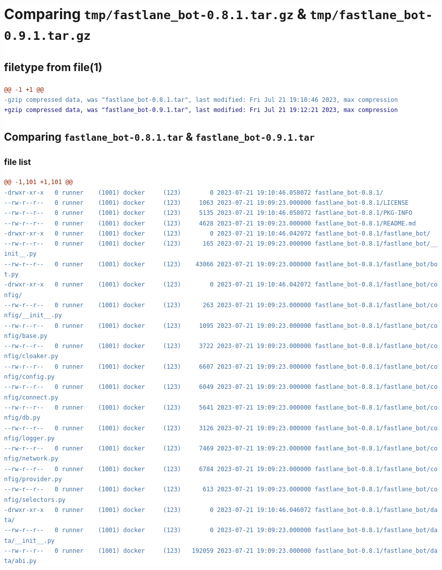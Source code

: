 # Comparing `tmp/fastlane_bot-0.8.1.tar.gz` & `tmp/fastlane_bot-0.9.1.tar.gz`

## filetype from file(1)

```diff
@@ -1 +1 @@
-gzip compressed data, was "fastlane_bot-0.8.1.tar", last modified: Fri Jul 21 19:10:46 2023, max compression
+gzip compressed data, was "fastlane_bot-0.9.1.tar", last modified: Fri Jul 21 19:12:21 2023, max compression
```

## Comparing `fastlane_bot-0.8.1.tar` & `fastlane_bot-0.9.1.tar`

### file list

```diff
@@ -1,101 +1,101 @@
-drwxr-xr-x   0 runner    (1001) docker     (123)        0 2023-07-21 19:10:46.058072 fastlane_bot-0.8.1/
--rw-r--r--   0 runner    (1001) docker     (123)     1063 2023-07-21 19:09:23.000000 fastlane_bot-0.8.1/LICENSE
--rw-r--r--   0 runner    (1001) docker     (123)     5135 2023-07-21 19:10:46.058072 fastlane_bot-0.8.1/PKG-INFO
--rw-r--r--   0 runner    (1001) docker     (123)     4628 2023-07-21 19:09:23.000000 fastlane_bot-0.8.1/README.md
-drwxr-xr-x   0 runner    (1001) docker     (123)        0 2023-07-21 19:10:46.042072 fastlane_bot-0.8.1/fastlane_bot/
--rw-r--r--   0 runner    (1001) docker     (123)      165 2023-07-21 19:09:23.000000 fastlane_bot-0.8.1/fastlane_bot/__init__.py
--rw-r--r--   0 runner    (1001) docker     (123)    43066 2023-07-21 19:09:23.000000 fastlane_bot-0.8.1/fastlane_bot/bot.py
-drwxr-xr-x   0 runner    (1001) docker     (123)        0 2023-07-21 19:10:46.042072 fastlane_bot-0.8.1/fastlane_bot/config/
--rw-r--r--   0 runner    (1001) docker     (123)      263 2023-07-21 19:09:23.000000 fastlane_bot-0.8.1/fastlane_bot/config/__init__.py
--rw-r--r--   0 runner    (1001) docker     (123)     1095 2023-07-21 19:09:23.000000 fastlane_bot-0.8.1/fastlane_bot/config/base.py
--rw-r--r--   0 runner    (1001) docker     (123)     3722 2023-07-21 19:09:23.000000 fastlane_bot-0.8.1/fastlane_bot/config/cloaker.py
--rw-r--r--   0 runner    (1001) docker     (123)     6607 2023-07-21 19:09:23.000000 fastlane_bot-0.8.1/fastlane_bot/config/config.py
--rw-r--r--   0 runner    (1001) docker     (123)     6049 2023-07-21 19:09:23.000000 fastlane_bot-0.8.1/fastlane_bot/config/connect.py
--rw-r--r--   0 runner    (1001) docker     (123)     5641 2023-07-21 19:09:23.000000 fastlane_bot-0.8.1/fastlane_bot/config/db.py
--rw-r--r--   0 runner    (1001) docker     (123)     3126 2023-07-21 19:09:23.000000 fastlane_bot-0.8.1/fastlane_bot/config/logger.py
--rw-r--r--   0 runner    (1001) docker     (123)     7469 2023-07-21 19:09:23.000000 fastlane_bot-0.8.1/fastlane_bot/config/network.py
--rw-r--r--   0 runner    (1001) docker     (123)     6784 2023-07-21 19:09:23.000000 fastlane_bot-0.8.1/fastlane_bot/config/provider.py
--rw-r--r--   0 runner    (1001) docker     (123)      613 2023-07-21 19:09:23.000000 fastlane_bot-0.8.1/fastlane_bot/config/selectors.py
-drwxr-xr-x   0 runner    (1001) docker     (123)        0 2023-07-21 19:10:46.046072 fastlane_bot-0.8.1/fastlane_bot/data/
--rw-r--r--   0 runner    (1001) docker     (123)        0 2023-07-21 19:09:23.000000 fastlane_bot-0.8.1/fastlane_bot/data/__init__.py
--rw-r--r--   0 runner    (1001) docker     (123)   192059 2023-07-21 19:09:23.000000 fastlane_bot-0.8.1/fastlane_bot/data/abi.py
```